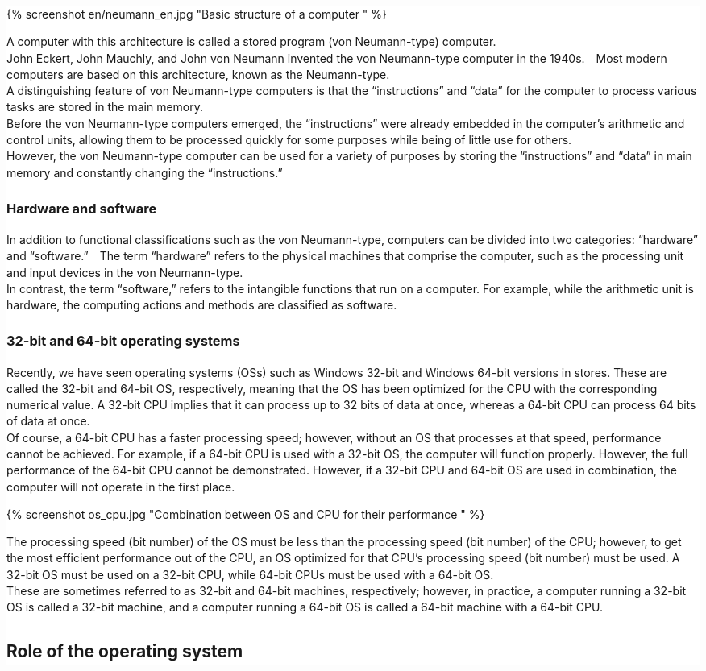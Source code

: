 {% screenshot en/neumann_en.jpg "Basic structure of a computer " %}

A computer with this architecture is called a stored program (von Neumann-type) computer. 
<br />
John Eckert, John Mauchly, and John von Neumann invented the von Neumann-type computer in the 1940s.　Most modern computers are based on this architecture, known as the Neumann-type. 
<br />
A distinguishing feature of von Neumann-type computers is that the “instructions” and “data” for the computer to process various tasks are stored in the main memory. 
<br />
Before the von Neumann-type computers emerged, the “instructions” were already embedded in the computer’s arithmetic and control units, allowing them to be processed quickly for some purposes while being of little use for others. 
<br />
However, the von Neumann-type computer can be used for a variety of purposes by storing the “instructions” and “data” in main memory and constantly changing the “instructions.” 
<br />

### Hardware and software 

In addition to functional classifications such as the von Neumann-type, computers can be divided into two categories: “hardware” and “software.”　The term “hardware” refers to the physical machines that comprise the computer, such as the processing unit and input devices in the von Neumann-type. 
<br />
In contrast, the term “software,” refers to the intangible functions that run on a computer. For example, while the arithmetic unit is hardware, the computing actions and methods are classified as software. 

### 32-bit and 64-bit operating systems

Recently, we have seen operating systems (OSs) such as Windows 32-bit and Windows 64-bit versions in stores. These are called the 32-bit and 64-bit OS, respectively, meaning that the OS has been optimized for the CPU with the corresponding numerical value. A 32-bit CPU implies that it can process up to 32 bits of data at once, whereas a 64-bit CPU can process 64 bits of data at once. 
<br />
Of course, a 64-bit CPU has a faster processing speed; however, without an OS that processes at that speed, performance cannot be achieved. For example, if a 64-bit CPU is used with a 32-bit OS, the computer will function properly. However, the full performance of the 64-bit CPU cannot be demonstrated. However, if a 32-bit CPU and 64-bit OS are used in combination, the computer will not operate in the first place. 

{% screenshot os_cpu.jpg "Combination between OS and CPU for their performance " %}

The processing speed (bit number) of the OS must be less than the processing speed (bit number) of the CPU; however, to get the most efficient performance out of the CPU, an OS optimized for that CPU’s processing speed (bit number) must be used. A 32-bit OS must be used on a 32-bit CPU, while 64-bit CPUs must be used with a 64-bit OS. 
<br />
These are sometimes referred to as 32-bit and 64-bit machines, respectively; however, in practice, a computer running a 32-bit OS is called a 32-bit machine, and a computer running a 64-bit OS is called a 64-bit machine with a 64-bit CPU. 


 Role of the operating system
------------------------------
